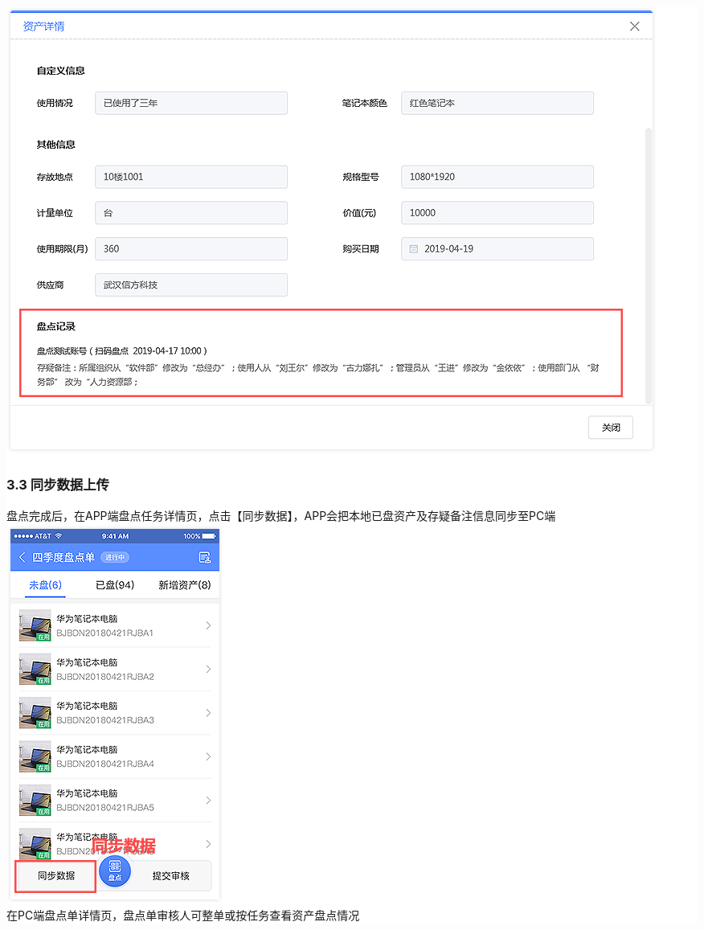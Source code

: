 ![inventory.png](./image/inventory/11.png)  
### 3.3  同步数据上传
盘点完成后，在APP端盘点任务详情页，点击【同步数据】，APP会把本地已盘资产及存疑备注信息同步至PC端  
![inventory.png](./image/inventory/12.png)  
在PC端盘点单详情页，盘点单审核人可整单或按任务查看资产盘点情况  